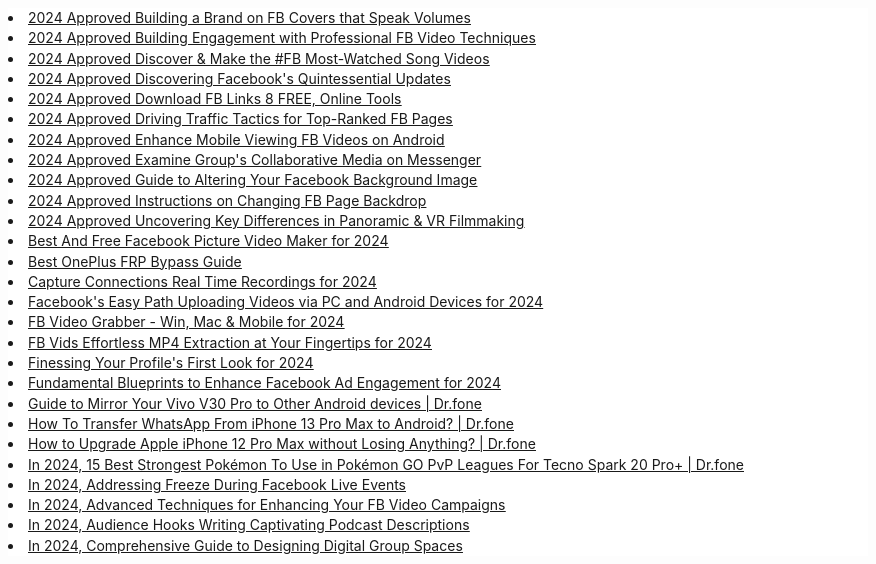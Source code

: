 <li><a href="https://facebook-clips.techidaily.com/2024-approved-building-a-brand-on-fb-covers-that-speak-volumes/"><u>2024 Approved  Building a Brand on FB  Covers that Speak Volumes</u></a></li>
<li><a href="https://facebook-clips.techidaily.com/2024-approved-building-engagement-with-professional-fb-video-techniques/"><u>2024 Approved  Building Engagement with Professional FB Video Techniques</u></a></li>
<li><a href="https://facebook-clips.techidaily.com/2024-approved-discover-and-make-the-fb-most-watched-song-videos/"><u>2024 Approved  Discover & Make the #FB Most-Watched Song Videos</u></a></li>
<li><a href="https://facebook-clips.techidaily.com/2024-approved-discovering-facebooks-quintessential-updates/"><u>2024 Approved  Discovering Facebook's Quintessential Updates</u></a></li>
<li><a href="https://facebook-clips.techidaily.com/2024-approved-download-fb-links-8-free-online-tools/"><u>2024 Approved  Download FB Links  8 FREE, Online Tools</u></a></li>
<li><a href="https://facebook-clips.techidaily.com/2024-approved-driving-traffic-tactics-for-top-ranked-fb-pages/"><u>2024 Approved  Driving Traffic  Tactics for Top-Ranked FB Pages</u></a></li>
<li><a href="https://facebook-clips.techidaily.com/2024-approved-enhance-mobile-viewing-fb-videos-on-android/"><u>2024 Approved  Enhance Mobile Viewing  FB Videos on Android</u></a></li>
<li><a href="https://facebook-clips.techidaily.com/2024-approved-examine-groups-collaborative-media-on-messenger/"><u>2024 Approved  Examine Group's Collaborative Media on Messenger</u></a></li>
<li><a href="https://facebook-clips.techidaily.com/2024-approved-guide-to-altering-your-facebook-background-image/"><u>2024 Approved  Guide to Altering Your Facebook Background Image</u></a></li>
<li><a href="https://facebook-clips.techidaily.com/2024-approved-instructions-on-changing-fb-page-backdrop/"><u>2024 Approved  Instructions on Changing FB Page Backdrop</u></a></li>
<li><a href="https://fox-cloud.techidaily.com/2024-approved-uncovering-key-differences-in-panoramic-and-vr-filmmaking/"><u>2024 Approved  Uncovering Key Differences in Panoramic & VR Filmmaking</u></a></li>
<li><a href="https://facebook-clips.techidaily.com/best-and-free-facebook-picture-video-maker-for-2024/"><u>Best And Free Facebook Picture Video Maker for 2024</u></a></li>
<li><a href="https://android-frp.techidaily.com/best-oneplus-frp-bypass-guide-by-drfone-android/"><u>Best OnePlus FRP Bypass Guide</u></a></li>
<li><a href="https://facebook-clips.techidaily.com/capture-connections-real-time-recordings-for-2024/"><u>Capture Connections  Real Time Recordings for 2024</u></a></li>
<li><a href="https://facebook-clips.techidaily.com/facebooks-easy-path-uploading-videos-via-pc-and-android-devices-for-2024/"><u>Facebook's Easy Path  Uploading Videos via PC and Android Devices for 2024</u></a></li>
<li><a href="https://facebook-clips.techidaily.com/fb-video-grabber-win-mac-and-mobile-for-2024/"><u>FB Video Grabber - Win, Mac & Mobile for 2024</u></a></li>
<li><a href="https://facebook-clips.techidaily.com/fb-vids-effortless-mp4-extraction-at-your-fingertips-for-2024/"><u>FB Vids  Effortless MP4 Extraction at Your Fingertips for 2024</u></a></li>
<li><a href="https://facebook-clips.techidaily.com/finessing-your-profiles-first-look-for-2024/"><u>Finessing Your Profile's First Look for 2024</u></a></li>
<li><a href="https://facebook-clips.techidaily.com/fundamental-blueprints-to-enhance-facebook-ad-engagement-for-2024/"><u>Fundamental Blueprints to Enhance Facebook Ad Engagement for 2024</u></a></li>
<li><a href="https://screen-mirror.techidaily.com/guide-to-mirror-your-vivo-v30-pro-to-other-android-devices-drfone-by-drfone-android/"><u>Guide to Mirror Your Vivo V30 Pro to Other Android devices | Dr.fone</u></a></li>
<li><a href="https://review-topics.techidaily.com/how-to-transfer-whatsapp-from-iphone-13-pro-max-to-android-drfone-by-drfone-transfer-whatsapp-from-ios-transfer-whatsapp-from-ios/"><u>How To Transfer WhatsApp From iPhone 13 Pro Max to Android? | Dr.fone</u></a></li>
<li><a href="https://techidaily.com/how-to-upgrade-apple-iphone-12-pro-max-without-losing-anything-drfone-by-drfone-ios-system-repair-ios-system-repair/"><u>How to Upgrade Apple iPhone 12 Pro Max without Losing Anything? | Dr.fone</u></a></li>
<li><a href="https://pokemon-go-android.techidaily.com/in-2024-15-best-strongest-pokemon-to-use-in-pokemon-go-pvp-leagues-for-tecno-spark-20-proplus-drfone-by-drfone-virtual-android/"><u>In 2024, 15 Best Strongest Pokémon To Use in Pokémon GO PvP Leagues For Tecno Spark 20 Pro+ | Dr.fone</u></a></li>
<li><a href="https://facebook-clips.techidaily.com/in-2024-addressing-freeze-during-facebook-live-events/"><u>In 2024, Addressing Freeze During Facebook Live Events</u></a></li>
<li><a href="https://facebook-clips.techidaily.com/in-2024-advanced-techniques-for-enhancing-your-fb-video-campaigns/"><u>In 2024, Advanced Techniques for Enhancing Your FB Video Campaigns</u></a></li>
<li><a href="https://extra-resources.techidaily.com/in-2024-audience-hooks-writing-captivating-podcast-descriptions/"><u>In 2024, Audience Hooks  Writing Captivating Podcast Descriptions</u></a></li>
<li><a href="https://facebook-clips.techidaily.com/in-2024-comprehensive-guide-to-designing-digital-group-spaces/"><u>In 2024, Comprehensive Guide to Designing Digital Group Spaces</u></a></li>